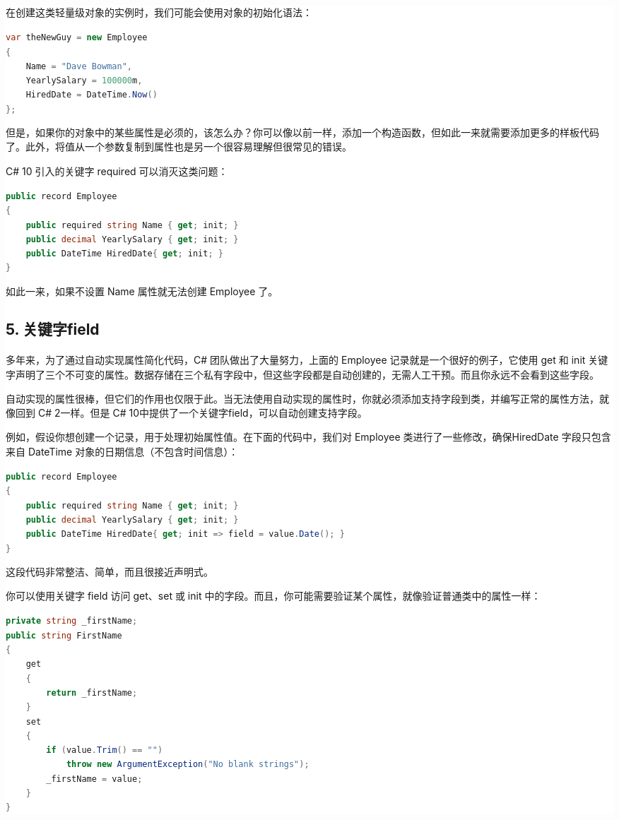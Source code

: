 在创建这类轻量级对象的实例时，我们可能会使用对象的初始化语法：

```C#
var theNewGuy = new Employee
{
    Name = "Dave Bowman",
    YearlySalary = 100000m,
    HiredDate = DateTime.Now()
};
```

但是，如果你的对象中的某些属性是必须的，该怎么办？你可以像以前一样，添加一个构造函数，但如此一来就需要添加更多的样板代码了。此外，将值从一个参数复制到属性也是另一个很容易理解但很常见的错误。

C# 10 引入的关键字 required 可以消灭这类问题：

```C#
public record Employee
{
    public required string Name { get; init; }
    public decimal YearlySalary { get; init; }
    public DateTime HiredDate{ get; init; }
}
```

如此一来，如果不设置 Name 属性就无法创建 Employee 了。

## 5. 关键字field

多年来，为了通过自动实现属性简化代码，C# 团队做出了大量努力，上面的 Employee 记录就是一个很好的例子，它使用 get 和 init 关键字声明了三个不可变的属性。数据存储在三个私有字段中，但这些字段都是自动创建的，无需人工干预。而且你永远不会看到这些字段。

自动实现的属性很棒，但它们的作用也仅限于此。当无法使用自动实现的属性时，你就必须添加支持字段到类，并编写正常的属性方法，就像回到 C# 2一样。但是 C# 10中提供了一个关键字field，可以自动创建支持字段。

例如，假设你想创建一个记录，用于处理初始属性值。在下面的代码中，我们对 Employee 类进行了一些修改，确保HiredDate 字段只包含来自 DateTime 对象的日期信息（不包含时间信息）：

```C#
public record Employee
{
    public required string Name { get; init; }
    public decimal YearlySalary { get; init; }
    public DateTime HiredDate{ get; init => field = value.Date(); }
}
```

这段代码非常整洁、简单，而且很接近声明式。

你可以使用关键字 field 访问 get、set 或 init 中的字段。而且，你可能需要验证某个属性，就像验证普通类中的属性一样：

```C#
private string _firstName;
public string FirstName
{
    get
    {
        return _firstName;
    }
    set
    {
        if (value.Trim() == "")
            throw new ArgumentException("No blank strings");
        _firstName = value;
    }
}
```
